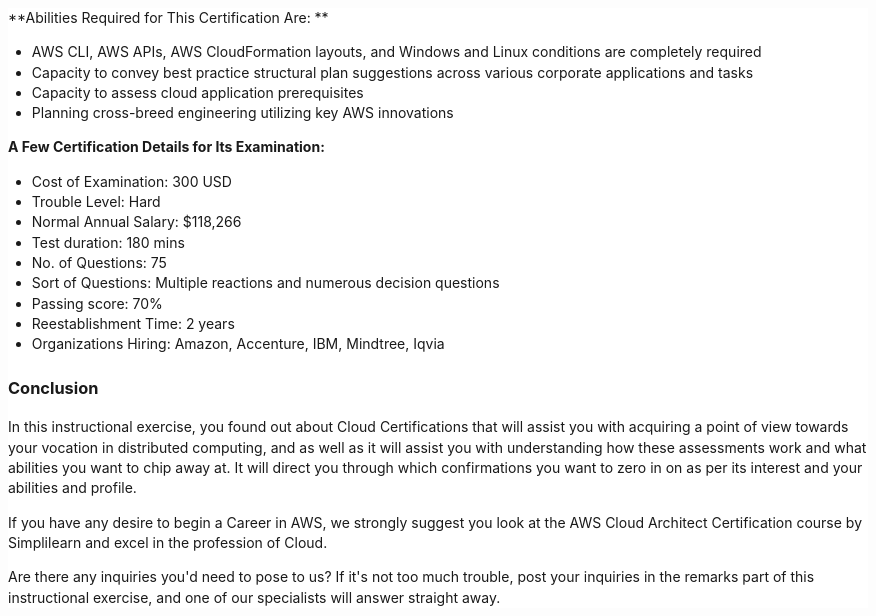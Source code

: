 **Abilities Required for This Certification Are:
**

- AWS CLI, AWS APIs, AWS CloudFormation layouts, and Windows and Linux conditions are completely required
- Capacity to convey best practice structural plan suggestions across various corporate applications and tasks
- Capacity to assess cloud application prerequisites
- Planning cross-breed engineering utilizing key AWS innovations


**A Few Certification Details for Its Examination:**

- Cost of Examination: 300 USD
- Trouble Level: Hard
- Normal Annual Salary: $118,266
- Test duration: 180 mins
- No. of Questions: 75
- Sort of Questions: Multiple reactions and numerous decision questions
- Passing score: 70%
- Reestablishment Time: 2 years
- Organizations Hiring: Amazon, Accenture, IBM, Mindtree, Iqvia

### Conclusion
In this instructional exercise, you found out about Cloud Certifications that will assist you with acquiring a point of view towards your vocation in distributed computing, and as well as it will assist you with understanding how these assessments work and what abilities you want to chip away at. It will direct you through which confirmations you want to zero in on as per its interest and your abilities and profile.

If you have any desire to begin a Career in AWS, we strongly suggest you look at the AWS Cloud Architect Certification course by Simplilearn and excel in the profession of Cloud.

Are there any inquiries you'd need to pose to us? If it's not too much trouble, post your inquiries in the remarks part of this instructional exercise, and one of our specialists will answer straight away.